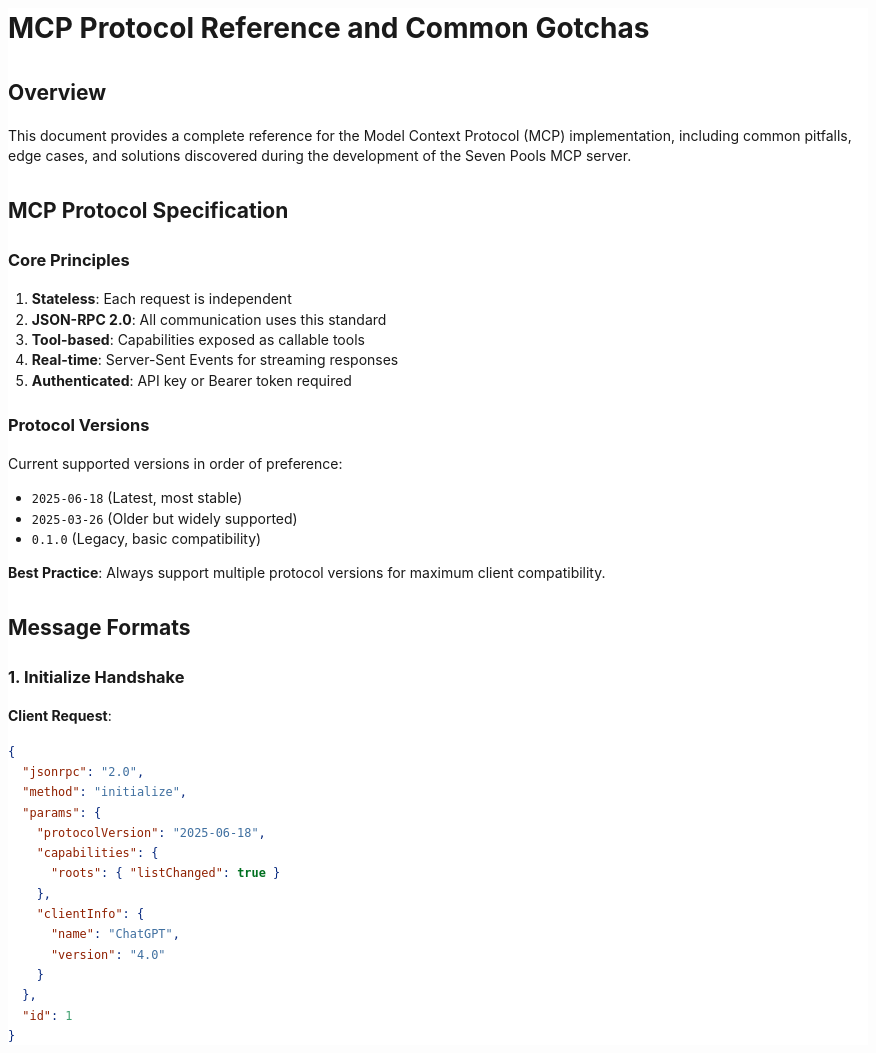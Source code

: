# MCP Protocol Reference and Common Gotchas

## Overview

This document provides a complete reference for the Model Context Protocol (MCP) implementation, including common pitfalls, edge cases, and solutions discovered during the development of the Seven Pools MCP server.

## MCP Protocol Specification

### Core Principles

1. **Stateless**: Each request is independent
2. **JSON-RPC 2.0**: All communication uses this standard
3. **Tool-based**: Capabilities exposed as callable tools
4. **Real-time**: Server-Sent Events for streaming responses
5. **Authenticated**: API key or Bearer token required

### Protocol Versions

Current supported versions in order of preference:
- `2025-06-18` (Latest, most stable)
- `2025-03-26` (Older but widely supported)
- `0.1.0` (Legacy, basic compatibility)

**Best Practice**: Always support multiple protocol versions for maximum client compatibility.

## Message Formats

### 1. Initialize Handshake

**Client Request**:
```json
{
  "jsonrpc": "2.0",
  "method": "initialize",
  "params": {
    "protocolVersion": "2025-06-18",
    "capabilities": {
      "roots": { "listChanged": true }
    },
    "clientInfo": {
      "name": "ChatGPT",
      "version": "4.0"
    }
  },
  "id": 1
}
```
